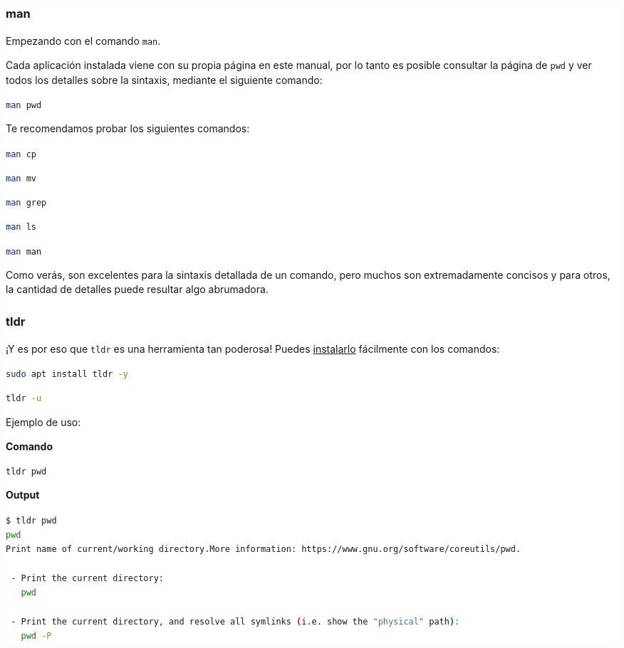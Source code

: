 ### man
Empezando con el comando `man`. 

Cada aplicación instalada viene con su propia página en este manual, por lo tanto es posible consultar la página de `pwd` y ver todos los detalles sobre la sintaxis, mediante el siguiente comando:
```BASH
man pwd
```

Te recomendamos probar los siguientes comandos:
```BASH
man cp
```

```BASH
man mv
```

```BASH
man grep
```

```BASH
man ls
```

```BASH
man man
```

Como verás, son excelentes para la sintaxis detallada de un comando, pero muchos son extremadamente concisos y para otros, la cantidad de detalles puede resultar algo abrumadora.

### tldr
¡Y es por eso que `tldr` es una herramienta tan poderosa! Puedes [instalarlo](https://tldr.sh/) fácilmente con los comandos:
```BASH
sudo apt install tldr -y
``` 
```BASH
tldr -u
```


Ejemplo de uso:

**Comando**
```BASH
tldr pwd
```
**Output**
```BASH
$ tldr pwd
pwd
Print name of current/working directory.More information: https://www.gnu.org/software/coreutils/pwd.

 - Print the current directory:
   pwd

 - Print the current directory, and resolve all symlinks (i.e. show the "physical" path):
   pwd -P
```
